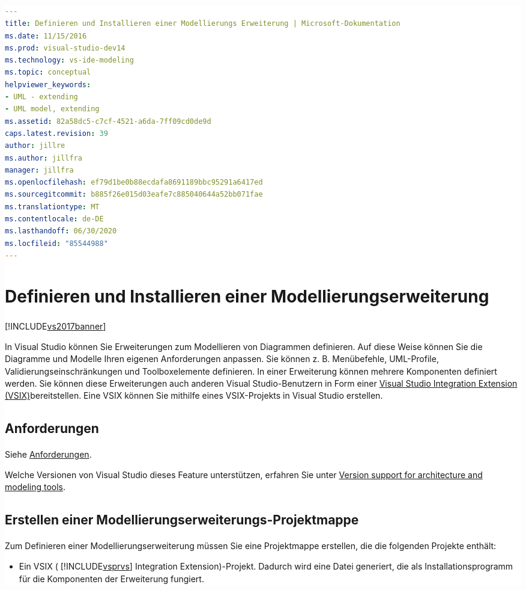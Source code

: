 ```yaml
---
title: Definieren und Installieren einer Modellierungs Erweiterung | Microsoft-Dokumentation
ms.date: 11/15/2016
ms.prod: visual-studio-dev14
ms.technology: vs-ide-modeling
ms.topic: conceptual
helpviewer_keywords:
- UML - extending
- UML model, extending
ms.assetid: 82a58dc5-c7cf-4521-a6da-7ff09cd0de9d
caps.latest.revision: 39
author: jillre
ms.author: jillfra
manager: jillfra
ms.openlocfilehash: ef79d1be0b88ecdafa8691189bbc95291a6417ed
ms.sourcegitcommit: b885f26e015d03eafe7c885040644a52bb071fae
ms.translationtype: MT
ms.contentlocale: de-DE
ms.lasthandoff: 06/30/2020
ms.locfileid: "85544988"
---
```

# <a name="define-and-install-a-modeling-extension"></a>Definieren und Installieren einer Modellierungserweiterung
[!INCLUDE[vs2017banner](../includes/vs2017banner.md)]

In Visual Studio können Sie Erweiterungen zum Modellieren von Diagrammen definieren. Auf diese Weise können Sie die Diagramme und Modelle Ihren eigenen Anforderungen anpassen. Sie können z. B. Menübefehle, UML-Profile, Validierungseinschränkungen und Toolboxelemente definieren. In einer Erweiterung können mehrere Komponenten definiert werden. Sie können diese Erweiterungen auch anderen Visual Studio-Benutzern in Form einer [Visual Studio Integration Extension (VSIX)](https://msdn.microsoft.com/library/dd393694(VS.100).aspx)bereitstellen. Eine VSIX können Sie mithilfe eines VSIX-Projekts in Visual Studio erstellen.

## <a name="requirements"></a>Anforderungen
 Siehe [Anforderungen](../modeling/extend-uml-models-and-diagrams.md#Requirements).

 Welche Versionen von Visual Studio dieses Feature unterstützen, erfahren Sie unter [Version support for architecture and modeling tools](../modeling/what-s-new-for-design-in-visual-studio.md#VersionSupport).

## <a name="creating-a-modeling-extension-solution"></a>Erstellen einer Modellierungserweiterungs-Projektmappe
 Zum Definieren einer Modellierungserweiterung müssen Sie eine Projektmappe erstellen, die die folgenden Projekte enthält:

- Ein VSIX ( [!INCLUDE[vsprvs](../includes/vsprvs-md.md)] Integration Extension)-Projekt. Dadurch wird eine Datei generiert, die als Installationsprogramm für die Komponenten der Erweiterung fungiert.
